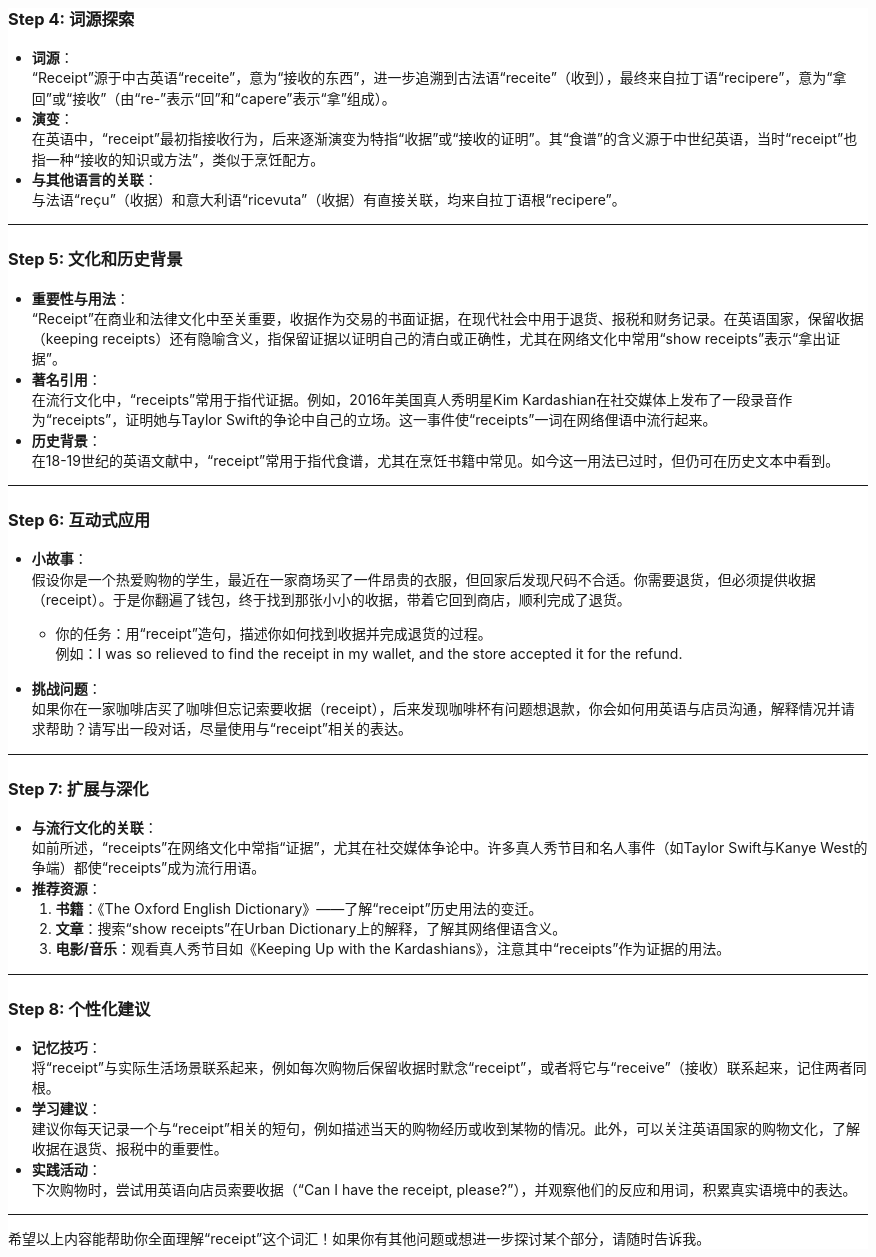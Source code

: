
### Step 4: 词源探索

- **词源**：  
  “Receipt”源于中古英语“receite”，意为“接收的东西”，进一步追溯到古法语“receite”（收到），最终来自拉丁语“recipere”，意为“拿回”或“接收”（由“re-”表示“回”和“capere”表示“拿”组成）。  
- **演变**：  
  在英语中，“receipt”最初指接收行为，后来逐渐演变为特指“收据”或“接收的证明”。其“食谱”的含义源于中世纪英语，当时“receipt”也指一种“接收的知识或方法”，类似于烹饪配方。  
- **与其他语言的关联**：  
  与法语“reçu”（收据）和意大利语“ricevuta”（收据）有直接关联，均来自拉丁语根“recipere”。

---

### Step 5: 文化和历史背景

- **重要性与用法**：  
  “Receipt”在商业和法律文化中至关重要，收据作为交易的书面证据，在现代社会中用于退货、报税和财务记录。在英语国家，保留收据（keeping receipts）还有隐喻含义，指保留证据以证明自己的清白或正确性，尤其在网络文化中常用“show receipts”表示“拿出证据”。  
- **著名引用**：  
  在流行文化中，“receipts”常用于指代证据。例如，2016年美国真人秀明星Kim Kardashian在社交媒体上发布了一段录音作为“receipts”，证明她与Taylor Swift的争论中自己的立场。这一事件使“receipts”一词在网络俚语中流行起来。  
- **历史背景**：  
  在18-19世纪的英语文献中，“receipt”常用于指代食谱，尤其在烹饪书籍中常见。如今这一用法已过时，但仍可在历史文本中看到。

---

### Step 6: 互动式应用

- **小故事**：  
  假设你是一个热爱购物的学生，最近在一家商场买了一件昂贵的衣服，但回家后发现尺码不合适。你需要退货，但必须提供收据（receipt）。于是你翻遍了钱包，终于找到那张小小的收据，带着它回到商店，顺利完成了退货。  
  - 你的任务：用“receipt”造句，描述你如何找到收据并完成退货的过程。  
    例如：I was so relieved to find the receipt in my wallet, and the store accepted it for the refund.  

- **挑战问题**：  
  如果你在一家咖啡店买了咖啡但忘记索要收据（receipt），后来发现咖啡杯有问题想退款，你会如何用英语与店员沟通，解释情况并请求帮助？请写出一段对话，尽量使用与“receipt”相关的表达。

---

### Step 7: 扩展与深化

- **与流行文化的关联**：  
  如前所述，“receipts”在网络文化中常指“证据”，尤其在社交媒体争论中。许多真人秀节目和名人事件（如Taylor Swift与Kanye West的争端）都使“receipts”成为流行用语。  
- **推荐资源**：  
  1. **书籍**：《The Oxford English Dictionary》——了解“receipt”历史用法的变迁。  
  2. **文章**：搜索“show receipts”在Urban Dictionary上的解释，了解其网络俚语含义。  
  3. **电影/音乐**：观看真人秀节目如《Keeping Up with the Kardashians》，注意其中“receipts”作为证据的用法。

---

### Step 8: 个性化建议

- **记忆技巧**：  
  将“receipt”与实际生活场景联系起来，例如每次购物后保留收据时默念“receipt”，或者将它与“receive”（接收）联系起来，记住两者同根。  
- **学习建议**：  
  建议你每天记录一个与“receipt”相关的短句，例如描述当天的购物经历或收到某物的情况。此外，可以关注英语国家的购物文化，了解收据在退货、报税中的重要性。  
- **实践活动**：  
  下次购物时，尝试用英语向店员索要收据（“Can I have the receipt, please?”），并观察他们的反应和用词，积累真实语境中的表达。

---

希望以上内容能帮助你全面理解“receipt”这个词汇！如果你有其他问题或想进一步探讨某个部分，请随时告诉我。